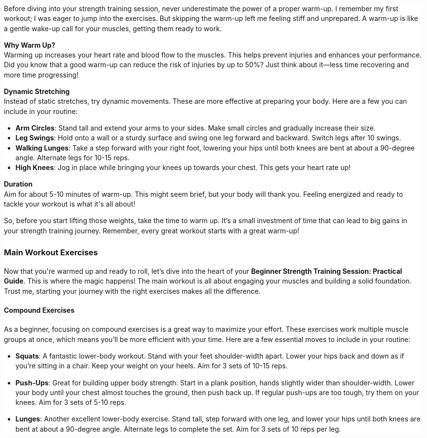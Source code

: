 Before diving into your strength training session, never underestimate the power of a proper warm-up. I remember my first workout; I was eager to jump into the exercises. But skipping the warm-up left me feeling stiff and unprepared. A warm-up is like a gentle wake-up call for your muscles, getting them ready to work.

**Why Warm Up?**  
Warming up increases your heart rate and blood flow to the muscles. This helps prevent injuries and enhances your performance. Did you know that a good warm-up can reduce the risk of injuries by up to 50%? Just think about it—less time recovering and more time progressing!

**Dynamic Stretching**  
Instead of static stretches, try dynamic movements. These are more effective at preparing your body. Here are a few you can include in your routine:

-   **Arm Circles**: Stand tall and extend your arms to your sides. Make small circles and gradually increase their size.
-   **Leg Swings**: Hold onto a wall or a sturdy surface and swing one leg forward and backward. Switch legs after 10 swings.
-   **Walking Lunges**: Take a step forward with your right foot, lowering your hips until both knees are bent at about a 90-degree angle. Alternate legs for 10-15 reps.
-   **High Knees**: Jog in place while bringing your knees up towards your chest. This gets your heart rate up!

**Duration**  
Aim for about 5-10 minutes of warm-up. This might seem brief, but your body will thank you. Feeling energized and ready to tackle your workout is what it's all about!

So, before you start lifting those weights, take the time to warm up. It’s a small investment of time that can lead to big gains in your strength training journey. Remember, every great workout starts with a great warm-up!

### Main Workout Exercises

Now that you're warmed up and ready to roll, let’s dive into the heart of your **Beginner Strength Training Session: Practical Guide**. This is where the magic happens! The main workout is all about engaging your muscles and building a solid foundation. Trust me, starting your journey with the right exercises makes all the difference.

#### Compound Exercises

As a beginner, focusing on compound exercises is a great way to maximize your effort. These exercises work multiple muscle groups at once, which means you’ll be more efficient with your time. Here are a few essential moves to include in your routine:

-   **Squats**: A fantastic lower-body workout. Stand with your feet shoulder-width apart. Lower your hips back and down as if you’re sitting in a chair. Keep your weight on your heels. Aim for 3 sets of 10-15 reps.

-   **Push-Ups**: Great for building upper body strength. Start in a plank position, hands slightly wider than shoulder-width. Lower your body until your chest almost touches the ground, then push back up. If regular push-ups are too tough, try them on your knees. Aim for 3 sets of 5-10 reps.

-   **Lunges**: Another excellent lower-body exercise. Stand tall, step forward with one leg, and lower your hips until both knees are bent at about a 90-degree angle. Alternate legs to complete the set. Aim for 3 sets of 10 reps per leg.
